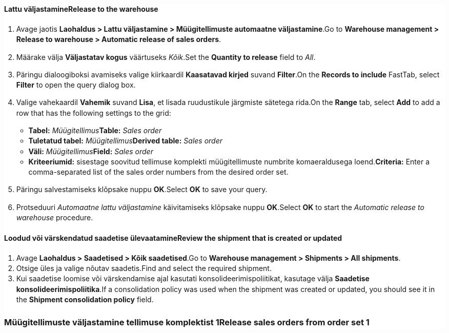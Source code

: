 #### <a name="release-to-the-warehouse"></a><span data-ttu-id="ee9c1-238">Lattu väljastamine</span><span class="sxs-lookup"><span data-stu-id="ee9c1-238">Release to the warehouse</span></span>

1. <span data-ttu-id="ee9c1-239">Avage jaotis **Laohaldus \> Lattu väljastamine \> Müügitellimuste automaatne väljastamine**.</span><span class="sxs-lookup"><span data-stu-id="ee9c1-239">Go to **Warehouse management \> Release to warehouse \> Automatic release of sales orders**.</span></span>
1. <span data-ttu-id="ee9c1-240">Määrake välja **Väljastatav kogus** väärtuseks *Kõik*.</span><span class="sxs-lookup"><span data-stu-id="ee9c1-240">Set the **Quantity to release** field to *All*.</span></span>
1. <span data-ttu-id="ee9c1-241">Päringu dialoogiboksi avamiseks valige kiirkaardil **Kaasatavad kirjed** suvand **Filter**.</span><span class="sxs-lookup"><span data-stu-id="ee9c1-241">On the **Records to include** FastTab, select **Filter** to open the query dialog box.</span></span>
1. <span data-ttu-id="ee9c1-242">Valige vahekaardil **Vahemik** suvand **Lisa**, et lisada ruudustikule järgmiste sätetega rida.</span><span class="sxs-lookup"><span data-stu-id="ee9c1-242">On the **Range** tab, select **Add** to add a row that has the following settings to the grid:</span></span>

    - <span data-ttu-id="ee9c1-243">**Tabel:** *Müügitellimus*</span><span class="sxs-lookup"><span data-stu-id="ee9c1-243">**Table:** *Sales order*</span></span>
    - <span data-ttu-id="ee9c1-244">**Tuletatud tabel:** *Müügitellimus*</span><span class="sxs-lookup"><span data-stu-id="ee9c1-244">**Derived table:** *Sales order*</span></span>
    - <span data-ttu-id="ee9c1-245">**Väli:** *Müügitellimus*</span><span class="sxs-lookup"><span data-stu-id="ee9c1-245">**Field:** *Sales order*</span></span>
    - <span data-ttu-id="ee9c1-246">**Kriteeriumid:** sisestage soovitud tellimuse komplekti müügitellimuste numbrite komaeraldusega loend.</span><span class="sxs-lookup"><span data-stu-id="ee9c1-246">**Criteria:** Enter a comma-separated list of the sales order numbers from the desired order set.</span></span>

1. <span data-ttu-id="ee9c1-247">Päringu salvestamiseks klõpsake nuppu **OK**.</span><span class="sxs-lookup"><span data-stu-id="ee9c1-247">Select **OK** to save your query.</span></span>
1. <span data-ttu-id="ee9c1-248">Protseduuri *Automaatne lattu väljastamine* käivitamiseks klõpsake nuppu **OK**.</span><span class="sxs-lookup"><span data-stu-id="ee9c1-248">Select **OK** to start the *Automatic release to warehouse* procedure.</span></span>

#### <a name="review-the-shipment-that-is-created-or-updated"></a><span data-ttu-id="ee9c1-249">Loodud või värskendatud saadetise ülevaatamine</span><span class="sxs-lookup"><span data-stu-id="ee9c1-249">Review the shipment that is created or updated</span></span>

1. <span data-ttu-id="ee9c1-250">Avage **Laohaldus \> Saadetised \> Kõik saadetised**.</span><span class="sxs-lookup"><span data-stu-id="ee9c1-250">Go to **Warehouse management \> Shipments \> All shipments**.</span></span>
1. <span data-ttu-id="ee9c1-251">Otsige üles ja valige nõutav saadetis.</span><span class="sxs-lookup"><span data-stu-id="ee9c1-251">Find and select the required shipment.</span></span>
1. <span data-ttu-id="ee9c1-252">Kui saadetise loomise või värskendamise ajal kasutati konsolideerimispoliitikat, kasutage välja **Saadetise konsolideerimispoliitika**.</span><span class="sxs-lookup"><span data-stu-id="ee9c1-252">If a consolidation policy was used when the shipment was created or updated, you should see it in the **Shipment consolidation policy** field.</span></span>

### <a name="release-sales-orders-from-order-set-1"></a><span data-ttu-id="ee9c1-253">Müügitellimuste väljastamine tellimuse komplektist 1</span><span class="sxs-lookup"><span data-stu-id="ee9c1-253">Release sales orders from order set 1</span></span>
